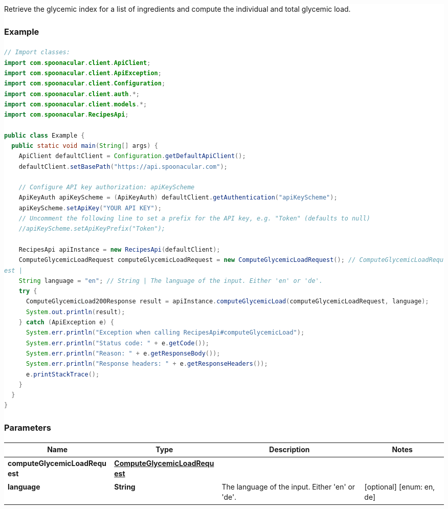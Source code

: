 Retrieve the glycemic index for a list of ingredients and compute the individual and total glycemic load.

### Example
```java
// Import classes:
import com.spoonacular.client.ApiClient;
import com.spoonacular.client.ApiException;
import com.spoonacular.client.Configuration;
import com.spoonacular.client.auth.*;
import com.spoonacular.client.models.*;
import com.spoonacular.RecipesApi;

public class Example {
  public static void main(String[] args) {
    ApiClient defaultClient = Configuration.getDefaultApiClient();
    defaultClient.setBasePath("https://api.spoonacular.com");
    
    // Configure API key authorization: apiKeyScheme
    ApiKeyAuth apiKeyScheme = (ApiKeyAuth) defaultClient.getAuthentication("apiKeyScheme");
    apiKeyScheme.setApiKey("YOUR API KEY");
    // Uncomment the following line to set a prefix for the API key, e.g. "Token" (defaults to null)
    //apiKeyScheme.setApiKeyPrefix("Token");

    RecipesApi apiInstance = new RecipesApi(defaultClient);
    ComputeGlycemicLoadRequest computeGlycemicLoadRequest = new ComputeGlycemicLoadRequest(); // ComputeGlycemicLoadRequest | 
    String language = "en"; // String | The language of the input. Either 'en' or 'de'.
    try {
      ComputeGlycemicLoad200Response result = apiInstance.computeGlycemicLoad(computeGlycemicLoadRequest, language);
      System.out.println(result);
    } catch (ApiException e) {
      System.err.println("Exception when calling RecipesApi#computeGlycemicLoad");
      System.err.println("Status code: " + e.getCode());
      System.err.println("Reason: " + e.getResponseBody());
      System.err.println("Response headers: " + e.getResponseHeaders());
      e.printStackTrace();
    }
  }
}
```

### Parameters

| Name | Type | Description  | Notes |
|------------- | ------------- | ------------- | -------------|
| **computeGlycemicLoadRequest** | [**ComputeGlycemicLoadRequest**](ComputeGlycemicLoadRequest.md)|  | |
| **language** | **String**| The language of the input. Either &#39;en&#39; or &#39;de&#39;. | [optional] [enum: en, de] |
